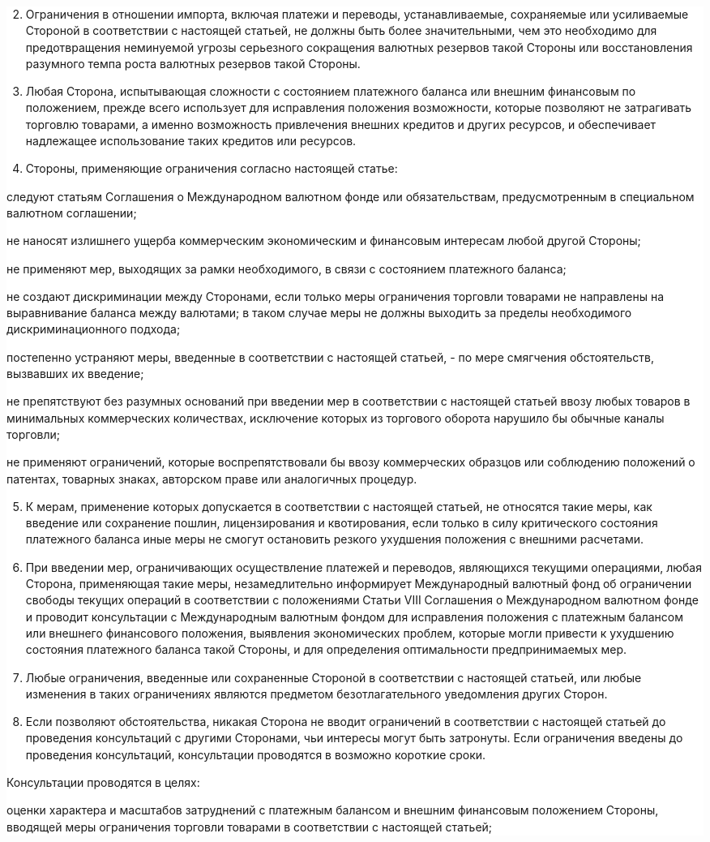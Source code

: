 2. Ограничения в отношении импорта, включая платежи и переводы, устанавливаемые, сохраняемые или усиливаемые Стороной в соответствии с настоящей статьей, не должны быть более значительными, чем это необходимо для предотвращения неминуемой угрозы серьезного сокращения валютных резервов такой Стороны или восстановления разумного темпа роста валютных резервов такой Стороны.

3. Любая Сторона, испытывающая сложности с состоянием платежного баланса или внешним финансовым по положением, прежде всего использует для исправления положения возможности, которые позволяют не затрагивать торговлю товарами, а именно возможность привлечения внешних кредитов и других ресурсов, и обеспечивает надлежащее использование таких кредитов или ресурсов.

4. Стороны, применяющие ограничения согласно настоящей статье:

следуют статьям Соглашения о Международном валютном фонде или обязательствам, предусмотренным в cпециальном валютном соглашении;

не наносят излишнего ущерба коммерческим экономическим и финансовым интересам любой другой Стороны;

не применяют мер, выходящих за рамки необходимого, в связи с состоянием платежного баланса;

не создают дискриминации между Сторонами, если только меры ограничения торговли товарами не направлены на выравнивание баланса между валютами; в таком случае меры не должны выходить за пределы необходимого дискриминационного подхода;

постепенно устраняют меры, введенные в соответствии с настоящей статьей, - по мере смягчения обстоятельств, вызвавших их введение;

не препятствуют без разумных оснований при введении мер в соответствии с настоящей статьей ввозу любых товаров в минимальных коммерческих количествах, исключение которых из торгового оборота нарушило бы обычные каналы торговли;

не применяют ограничений, которые воспрепятствовали бы ввозу коммерческих образцов или соблюдению положений о патентах, товарных знаках, авторском праве или аналогичных процедур.

5. К мерам, применение которых допускается в соответствии с настоящей статьей, не относятся такие меры, как введение или сохранение пошлин, лицензирования и квотирования, если только в силу критического состояния платежного баланса иные меры не смогут остановить резкого ухудшения положения с внешними расчетами.

6. При введении мер, ограничивающих осуществление платежей и переводов, являющихся текущими операциями, любая Сторона, применяющая такие меры, незамедлительно информирует Международный валютный фонд об ограничении свободы текущих операций в соответствии с положениями Статьи VIII Соглашения о Международном валютном фонде и проводит консультации с Международным валютным фондом для исправления положения с платежным балансом или внешнего финансового положения, выявления экономических проблем, которые могли привести к ухудшению состояния платежного баланса такой Стороны, и для определения оптимальности предпринимaeмых мер.

7. Любые ограничения, введенные или сохраненные Стороной в соответствии с настоящей статьей, или любые изменения в таких ограничениях являются предметом безотлагательного уведомления других Сторон.

8. Если позволяют обстоятельства, никакая Сторона не вводит ограничений в соответствии с настоящей статьей до проведения консультаций с другими Сторонами, чьи интересы могут быть затронуты. Если ограничения введены до проведения консультаций, консультации проводятся в возможно короткие сроки.

Консультации пpoвoдятся в целях:

оценки характера и масштабов затруднений с платежным балансом и внешним финансовым положением Стороны, вводящей меры ограничения торговли товарами в соответствии с настоящей статьей;
